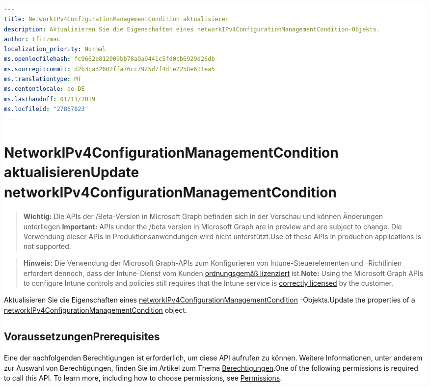 ```yaml
---
title: NetworkIPv4ConfigurationManagementCondition aktualisieren
description: Aktualisieren Sie die Eigenschaften eines networkIPv4ConfigurationManagementCondition-Objekts.
author: tfitzmac
localization_priority: Normal
ms.openlocfilehash: fc9662e812909bb78a0a9441c5fd0cb6929d26db
ms.sourcegitcommit: d2b3ca32602ffa76cc7925d7f4d1e2258e611ea5
ms.translationtype: MT
ms.contentlocale: de-DE
ms.lasthandoff: 01/11/2019
ms.locfileid: "27867823"
---
```

# <a name="update-networkipv4configurationmanagementcondition"></a><span data-ttu-id="80d8c-103">NetworkIPv4ConfigurationManagementCondition aktualisieren</span><span class="sxs-lookup"><span data-stu-id="80d8c-103">Update networkIPv4ConfigurationManagementCondition</span></span>

> <span data-ttu-id="80d8c-104">**Wichtig:** Die APIs der /Beta-Version in Microsoft Graph befinden sich in der Vorschau und können Änderungen unterliegen.</span><span class="sxs-lookup"><span data-stu-id="80d8c-104">**Important:** APIs under the /beta version in Microsoft Graph are in preview and are subject to change.</span></span> <span data-ttu-id="80d8c-105">Die Verwendung dieser APIs in Produktionsanwendungen wird nicht unterstützt.</span><span class="sxs-lookup"><span data-stu-id="80d8c-105">Use of these APIs in production applications is not supported.</span></span>

> <span data-ttu-id="80d8c-106">**Hinweis:** Die Verwendung der Microsoft Graph-APIs zum Konfigurieren von Intune-Steuerelementen und -Richtlinien erfordert dennoch, dass der Intune-Dienst vom Kunden [ordnungsgemäß lizenziert](https://go.microsoft.com/fwlink/?linkid=839381) ist.</span><span class="sxs-lookup"><span data-stu-id="80d8c-106">**Note:** Using the Microsoft Graph APIs to configure Intune controls and policies still requires that the Intune service is [correctly licensed](https://go.microsoft.com/fwlink/?linkid=839381) by the customer.</span></span>

<span data-ttu-id="80d8c-107">Aktualisieren Sie die Eigenschaften eines [networkIPv4ConfigurationManagementCondition](../resources/intune-fencing-networkipv4configurationmanagementcondition.md) -Objekts.</span><span class="sxs-lookup"><span data-stu-id="80d8c-107">Update the properties of a [networkIPv4ConfigurationManagementCondition](../resources/intune-fencing-networkipv4configurationmanagementcondition.md) object.</span></span>
## <a name="prerequisites"></a><span data-ttu-id="80d8c-108">Voraussetzungen</span><span class="sxs-lookup"><span data-stu-id="80d8c-108">Prerequisites</span></span>
<span data-ttu-id="80d8c-p102">Eine der nachfolgenden Berechtigungen ist erforderlich, um diese API aufrufen zu können. Weitere Informationen, unter anderem zur Auswahl von Berechtigungen, finden Sie im Artikel zum Thema [Berechtigungen](/graph/permissions-reference).</span><span class="sxs-lookup"><span data-stu-id="80d8c-p102">One of the following permissions is required to call this API. To learn more, including how to choose permissions, see [Permissions](/graph/permissions-reference).</span></span>
